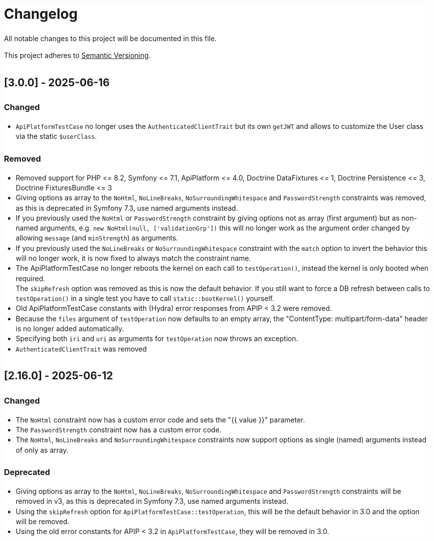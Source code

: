 # Changelog
All notable changes to this project will be documented in this file.

This project adheres to [Semantic Versioning](https://semver.org/spec/v2.0.0.html).

## [3.0.0] - 2025-06-16
### Changed
* `ApiPlatformTestCase` no longer uses the `AuthenticatedClientTrait` but
   its own `getJWT` and allows to customize the User class via the static
   `$userClass`.

### Removed
* Removed support for PHP <= 8.2, Symfony <= 7.1, ApiPlatform <= 4.0, Doctrine
  DataFixtures <= 1, Doctrine Persistence <= 3, Doctrine FixturesBundle <= 3
* Giving options as array to the `NoHtml`, `NoLineBreaks`, `NoSurroundingWhitespace`
  and `PasswordStrength` constraints was removed, as this is deprecated in
  Symfony 7.3, use named arguments instead.
* If you previously used the `NoHtml` or `PasswordStrength` constraint by giving
  options not as array (first argument) but as non-named arguments, e.g.
  `new NoHtml(null, ['validationGrp'])` this will no longer work as the
  argument order changed by allowing `message` (and `minStrength`) as arguments.
* If you previously used the `NoLineBreaks` or `NoSurroundingWhitespace` 
  constraint with the `match` option to invert the behavior this will no longer
  work, it is now fixed to always match the constraint name.
* The ApiPlatformTestCase no longer reboots the kernel on each call to
  `testOperation()`, instead the kernel is only booted when required.  
  The `skipRefresh` option was removed as this is now the default behavior. If
  you still want to force a DB refresh between calls to `testOperation()` in a
  single test you have to call `static::bootKernel()` yourself.
* Old ApiPlatformTestCase constants with (Hydra) error responses from APIP < 3.2
  were removed.
* Because the `files` argument of `testOperation` now defaults to an empty array,
  the "ContentType: multipart/form-data" header is no longer added automatically.
* Specifying both `iri` and `uri` as arguments for  `testOperation` now throws
  an exception.
* `AuthenticatedClientTrait` was removed

## [2.16.0] - 2025-06-12
### Changed
* The `NoHtml` constraint now has a custom error code and sets the "{{ value }}"
  parameter.
* The `PasswordStrength` constraint now has a custom error code.
* The `NoHtml`, `NoLineBreaks` and `NoSurroundingWhitespace` constraints now
  support options as single (named) arguments instead of only as array.

### Deprecated
* Giving options as array to the `NoHtml`, `NoLineBreaks`, `NoSurroundingWhitespace`
  and `PasswordStrength` constraints will be removed in v3, as this is deprecated in
  Symfony 7.3, use named arguments instead.
* Using the `skipRefresh` option for `ApiPlatformTestCase::testOperation`, this
  will be the default behavior in 3.0 and the option will be removed.
* Using the old error constants for APIP < 3.2 in `ApiPlatformTestCase`, they
  will be removed in 3.0.
